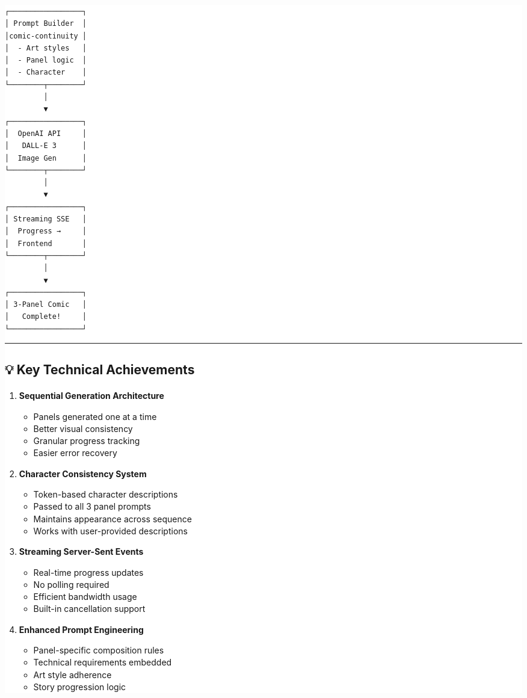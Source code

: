 ```
┌─────────────────┐
│ Prompt Builder  │
│comic-continuity │
│  - Art styles   │
│  - Panel logic  │
│  - Character    │
└────────┬────────┘
         │
         ▼
┌─────────────────┐
│  OpenAI API     │
│   DALL-E 3      │
│  Image Gen      │
└────────┬────────┘
         │
         ▼
┌─────────────────┐
│ Streaming SSE   │
│  Progress →     │
│  Frontend       │
└────────┬────────┘
         │
         ▼
┌─────────────────┐
│ 3-Panel Comic   │
│   Complete!     │
└─────────────────┘
```

---

## 💡 Key Technical Achievements

1. **Sequential Generation Architecture**
   - Panels generated one at a time
   - Better visual consistency
   - Granular progress tracking
   - Easier error recovery

2. **Character Consistency System**
   - Token-based character descriptions
   - Passed to all 3 panel prompts
   - Maintains appearance across sequence
   - Works with user-provided descriptions

3. **Streaming Server-Sent Events**
   - Real-time progress updates
   - No polling required
   - Efficient bandwidth usage
   - Built-in cancellation support

4. **Enhanced Prompt Engineering**
   - Panel-specific composition rules
   - Technical requirements embedded
   - Art style adherence
   - Story progression logic
